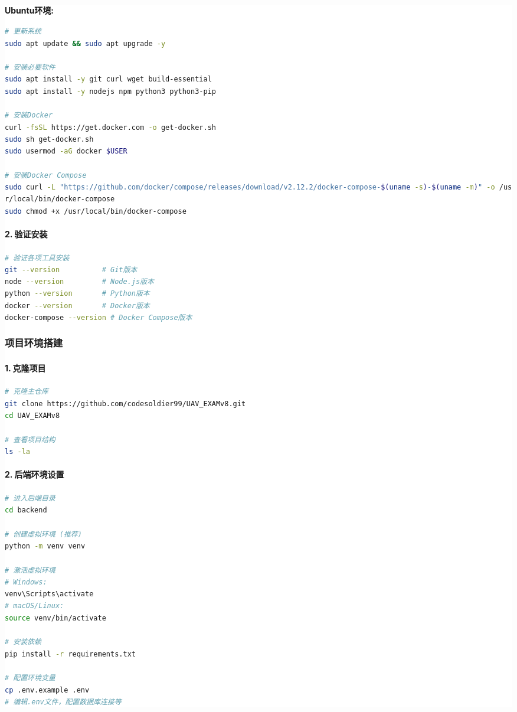 **Ubuntu环境:**
```bash
# 更新系统
sudo apt update && sudo apt upgrade -y

# 安装必要软件
sudo apt install -y git curl wget build-essential
sudo apt install -y nodejs npm python3 python3-pip

# 安装Docker
curl -fsSL https://get.docker.com -o get-docker.sh
sudo sh get-docker.sh
sudo usermod -aG docker $USER

# 安装Docker Compose
sudo curl -L "https://github.com/docker/compose/releases/download/v2.12.2/docker-compose-$(uname -s)-$(uname -m)" -o /usr/local/bin/docker-compose
sudo chmod +x /usr/local/bin/docker-compose
```

#### 2. 验证安装

```bash
# 验证各项工具安装
git --version          # Git版本
node --version         # Node.js版本
python --version       # Python版本
docker --version       # Docker版本
docker-compose --version # Docker Compose版本
```

### 项目环境搭建

#### 1. 克隆项目

```bash
# 克隆主仓库
git clone https://github.com/codesoldier99/UAV_EXAMv8.git
cd UAV_EXAMv8

# 查看项目结构
ls -la
```

#### 2. 后端环境设置

```bash
# 进入后端目录
cd backend

# 创建虚拟环境 (推荐)
python -m venv venv

# 激活虚拟环境
# Windows:
venv\Scripts\activate
# macOS/Linux:
source venv/bin/activate

# 安装依赖
pip install -r requirements.txt

# 配置环境变量
cp .env.example .env
# 编辑.env文件，配置数据库连接等
```
